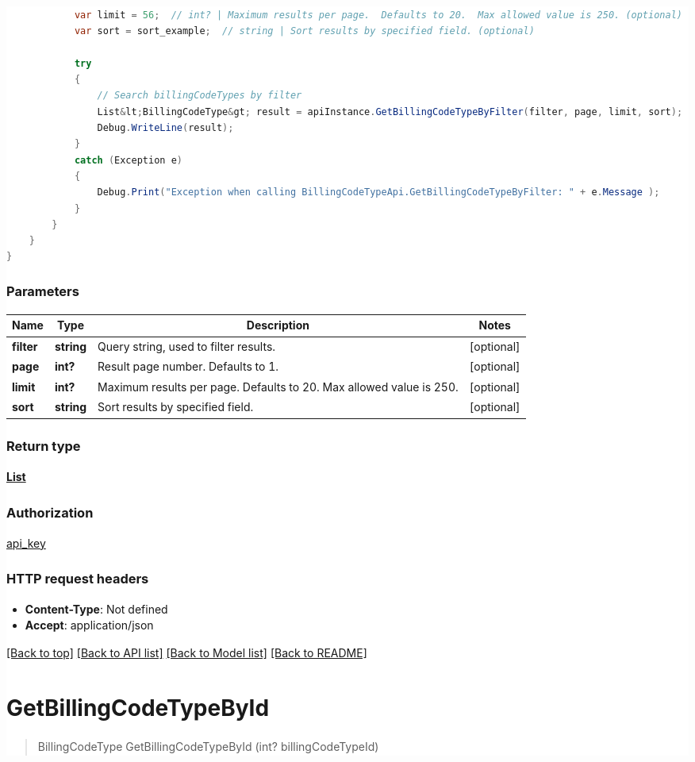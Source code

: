 ```csharp
            var limit = 56;  // int? | Maximum results per page.  Defaults to 20.  Max allowed value is 250. (optional) 
            var sort = sort_example;  // string | Sort results by specified field. (optional) 

            try
            {
                // Search billingCodeTypes by filter
                List&lt;BillingCodeType&gt; result = apiInstance.GetBillingCodeTypeByFilter(filter, page, limit, sort);
                Debug.WriteLine(result);
            }
            catch (Exception e)
            {
                Debug.Print("Exception when calling BillingCodeTypeApi.GetBillingCodeTypeByFilter: " + e.Message );
            }
        }
    }
}
```

### Parameters

Name | Type | Description  | Notes
------------- | ------------- | ------------- | -------------
 **filter** | **string**| Query string, used to filter results. | [optional] 
 **page** | **int?**| Result page number.  Defaults to 1. | [optional] 
 **limit** | **int?**| Maximum results per page.  Defaults to 20.  Max allowed value is 250. | [optional] 
 **sort** | **string**| Sort results by specified field. | [optional] 

### Return type

[**List<BillingCodeType>**](BillingCodeType.md)

### Authorization

[api_key](../README.md#api_key)

### HTTP request headers

 - **Content-Type**: Not defined
 - **Accept**: application/json

[[Back to top]](#) [[Back to API list]](../README.md#documentation-for-api-endpoints) [[Back to Model list]](../README.md#documentation-for-models) [[Back to README]](../README.md)

<a name="getbillingcodetypebyid"></a>
# **GetBillingCodeTypeById**
> BillingCodeType GetBillingCodeTypeById (int? billingCodeTypeId)
